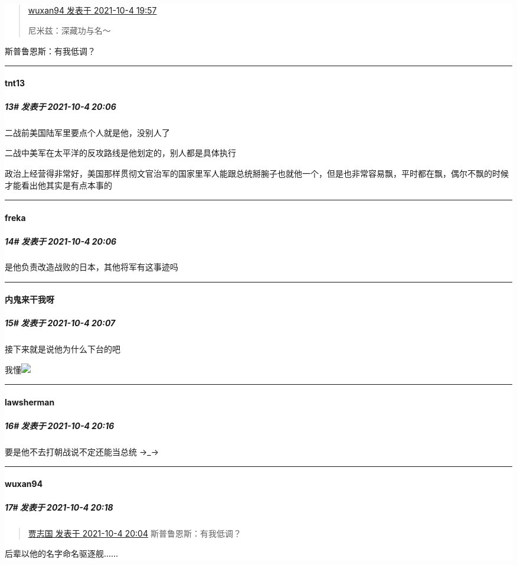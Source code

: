 
<blockquote><a href="httphttps://bbs.saraba1st.com/2b/forum.php?mod=redirect&amp;goto=findpost&amp;pid=52993637&amp;ptid=2030270" target="_blank">wuxan94 发表于 2021-10-4 19:57</a>

尼米兹：深藏功与名～</blockquote>
斯普鲁恩斯：有我低调？


*****

####  tnt13  
##### 13#       发表于 2021-10-4 20:06


二战前美国陆军里要点个人就是他，没别人了

二战中美军在太平洋的反攻路线是他划定的，别人都是具体执行

政治上经营得非常好，美国那样贯彻文官治军的国家里军人能跟总统掰腕子也就他一个，但是也非常容易飘，平时都在飘，偶尔不飘的时候才能看出他其实是有点本事的


*****

####  freka  
##### 14#       发表于 2021-10-4 20:06


是他负责改造战败的日本，其他将军有这事迹吗


*****

####  内鬼来干我呀  
##### 15#       发表于 2021-10-4 20:07


接下来就是说他为什么下台的吧


我懂<img src="https://static.saraba1st.com/image/smiley/face2017/067.png" referrerpolicy="no-referrer">


*****

####  lawsherman  
##### 16#       发表于 2021-10-4 20:16


要是他不去打朝战说不定还能当总统 →_→


*****

####  wuxan94  
##### 17#       发表于 2021-10-4 20:18


<blockquote><a href="httphttps://bbs.saraba1st.com/2b/forum.php?mod=redirect&amp;goto=findpost&amp;pid=52993739&amp;ptid=2030270" target="_blank">贾志国 发表于 2021-10-4 20:04</a>
斯普鲁恩斯：有我低调？</blockquote>
后辈以他的名字命名驱逐舰……
